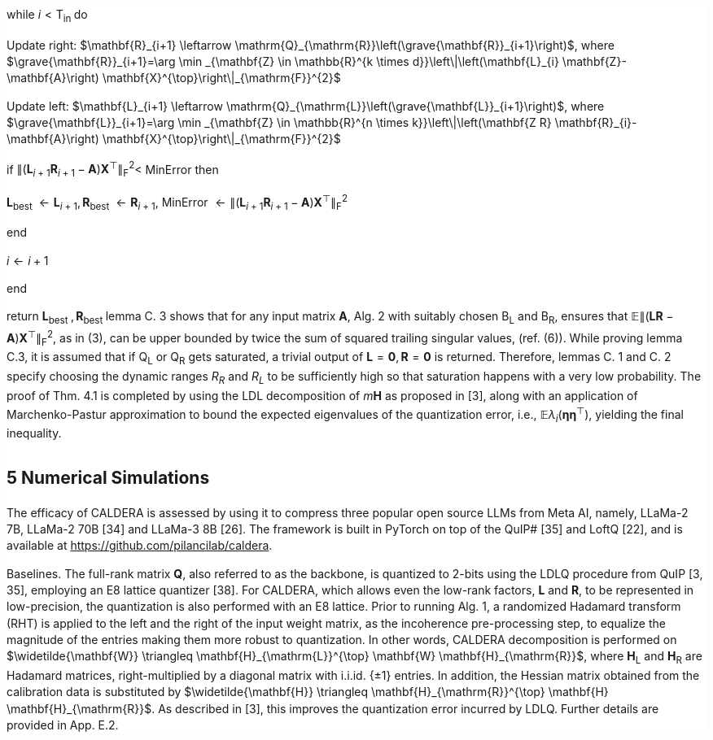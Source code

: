 while $i<\mathrm{T}_{\text {in }}$ do

Update right: $\mathbf{R}_{i+1} \leftarrow \mathrm{Q}_{\mathrm{R}}\left(\grave{\mathbf{R}}_{i+1}\right)$, where $\grave{\mathbf{R}}_{i+1}=\arg \min _{\mathbf{Z} \in \mathbb{R}^{k \times d}}\left\|\left(\mathbf{L}_{i} \mathbf{Z}-\mathbf{A}\right) \mathbf{X}^{\top}\right\|_{\mathrm{F}}^{2}$

Update left: $\mathbf{L}_{i+1} \leftarrow \mathrm{Q}_{\mathrm{L}}\left(\grave{\mathbf{L}}_{i+1}\right)$, where $\grave{\mathbf{L}}_{i+1}=\arg \min _{\mathbf{Z} \in \mathbb{R}^{n \times k}}\left\|\left(\mathbf{Z R} \mathbf{R}_{i}-\mathbf{A}\right) \mathbf{X}^{\top}\right\|_{\mathrm{F}}^{2}$

if $\left\|\left(\mathbf{L}_{i+1} \mathbf{R}_{i+1}-\mathbf{A}\right) \mathbf{X}^{\top}\right\|_{\mathrm{F}}^{2}<$ MinError then

$\mathbf{L}_{\text {best }} \leftarrow \mathbf{L}_{i+1}, \mathbf{R}_{\text {best }} \leftarrow \mathbf{R}_{i+1}$, MinError $\leftarrow\left\|\left(\mathbf{L}_{i+1} \mathbf{R}_{i+1}-\mathbf{A}\right) \mathbf{X}^{\top}\right\|_{\mathrm{F}}^{2}$

end

$i \leftarrow i+1$

end

return $\mathbf{L}_{\text {best }}, \mathbf{R}_{\text {best }}$
lemma C. 3 shows that for any input matrix $\mathbf{A}$, Alg. 2 with suitably chosen $\mathrm{B}_{\mathrm{L}}$ and $\mathrm{B}_{\mathrm{R}}$, ensures that $\mathbb{E}\left\|(\mathbf{L R}-\mathbf{A}) \mathbf{X}^{\top}\right\|_{\mathrm{F}}^{2}$, as in (3), can be upper bounded by twice the sum of squared trailing singular values, (ref. (6)). While proving lemma C.3, it is assumed that if $\mathrm{Q}_{\mathrm{L}}$ or $\mathrm{Q}_{\mathrm{R}}$ gets saturated, a trivial output of $\mathbf{L}=\mathbf{0}, \mathbf{R}=\mathbf{0}$ is returned. Therefore, lemmas C. 1 and C. 2 specify choosing the dynamic ranges $R_{R}$ and $R_{L}$ to be sufficiently high so that saturation happens with a very low probability. The proof of Thm. 4.1 is completed by using the LDL decomposition of $m \mathbf{H}$ as proposed in [3], along with an application of Marchenko-Pastur approximation to bound the expected eigenvalues of the quantization error, i.e., $\mathbb{E} \lambda_{i}\left(\boldsymbol{\eta} \boldsymbol{\eta}^{\top}\right)$, yielding the final inequality.

## 5 Numerical Simulations

The efficacy of CALDERA is assessed by using it to compress three popular open source LLMs from Meta AI, namely, LLaMa-2 7B, LLaMa-2 70B [34] and LLaMa-3 8B [26]. The framework is built in PyTorch on top of the QuIP\# [35] and LoftQ [22], and is available at https://github.com/pilancilab/caldera.

Baselines. The full-rank matrix $\mathbf{Q}$, also referred to as the backbone, is quantized to 2-bits using the LDLQ procedure from QuIP [3, 35], employing an E8 lattice quantizer [38]. For CALDERA, which allows even the low-rank factors, $\mathbf{L}$ and $\mathbf{R}$, to be represented in low-precision, the quantization is also performed with an E8 lattice. Prior to running Alg. 1, a randomized Hadamard transform (RHT) is applied to the left and the right of the input weight matrix, as the incoherence pre-processing step, to equalize the magnitude of the entries making them more robust to quantization. In other words, CALDERA decomposition is performed on $\widetilde{\mathbf{W}} \triangleq \mathbf{H}_{\mathrm{L}}^{\top} \mathbf{W} \mathbf{H}_{\mathrm{R}}$, where $\mathbf{H}_{\mathrm{L}}$ and $\mathbf{H}_{\mathrm{R}}$ are Hadamard matrices, right-multiplied by a diagonal matrix with i.i.id. $\{ \pm 1\}$ entries. In addition, the Hessian matrix obtained from the calibration data is substituted by $\widetilde{\mathbf{H}} \triangleq \mathbf{H}_{\mathrm{R}}^{\top} \mathbf{H} \mathbf{H}_{\mathrm{R}}$. As described in [3], this improves the quantization error incurred by LDLQ. Further details are provided in App. E.2.
